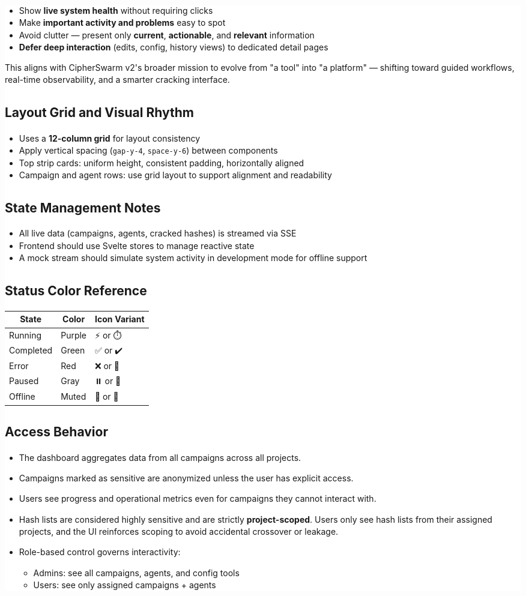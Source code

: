 - Show **live system health** without requiring clicks
- Make **important activity and problems** easy to spot
- Avoid clutter — present only **current**, **actionable**, and **relevant** information
- **Defer deep interaction** (edits, config, history views) to dedicated detail pages

This aligns with CipherSwarm v2's broader mission to evolve from "a tool" into "a platform" — shifting toward guided workflows, real-time observability, and a smarter cracking interface.

## Layout Grid and Visual Rhythm

- Uses a **12-column grid** for layout consistency
- Apply vertical spacing (`gap-y-4`, `space-y-6`) between components
- Top strip cards: uniform height, consistent padding, horizontally aligned
- Campaign and agent rows: use grid layout to support alignment and readability

## State Management Notes

- All live data (campaigns, agents, cracked hashes) is streamed via SSE
- Frontend should use Svelte stores to manage reactive state
- A mock stream should simulate system activity in development mode for offline support

## Status Color Reference

| State     | Color  | Icon Variant |
| --------- | ------ | ------------ |
| Running   | Purple | ⚡ or ⏱️     |
| Completed | Green  | ✅ or ✔️     |
| Error     | Red    | ❌ or 🛑     |
| Paused    | Gray   | ⏸️ or 🏁     |
| Offline   | Muted  | 🔘 or 📴     |

## Access Behavior

- The dashboard aggregates data from all campaigns across all projects.

- Campaigns marked as sensitive are anonymized unless the user has explicit access.

- Users see progress and operational metrics even for campaigns they cannot interact with.

- Hash lists are considered highly sensitive and are strictly **project-scoped**. Users only see hash lists from their assigned projects, and the UI reinforces scoping to avoid accidental crossover or leakage.

- Role-based control governs interactivity:

    - Admins: see all campaigns, agents, and config tools
    - Users: see only assigned campaigns + agents
